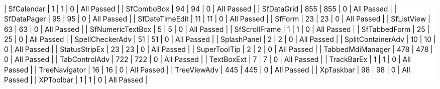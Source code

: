 | SfCalendar | 1 | 1 | 0 | All Passed |
| SfComboBox | 94 | 94 | 0 | All Passed |
| SfDataGrid | 855 | 855 | 0 | All Passed |
| SfDataPager | 95 | 95 | 0 | All Passed |
| SfDateTimeEdit | 11 | 11 | 0 | All Passed |
| SfForm | 23 | 23 | 0 | All Passed |
| SfListView | 63 | 63 | 0 | All Passed |
| SfNumericTextBox | 5 | 5 | 0 | All Passed |
| SfScrollFrame | 1 | 1 | 0 | All Passed |
| SfTabbedForm | 25 | 25 | 0 | All Passed |
| SpellCheckerAdv | 51 | 51 | 0 | All Passed |
| SplashPanel | 2 | 2 | 0 | All Passed |
| SplitContainerAdv | 10 | 10 | 0 | All Passed |
| StatusStripEx | 23 | 23 | 0 | All Passed |
| SuperToolTip | 2 | 2 | 0 | All Passed |
| TabbedMdiManager | 478 | 478 | 0 | All Passed |
| TabControlAdv | 722 | 722 | 0 | All Passed |
| TextBoxExt | 7 | 7 | 0 | All Passed |
| TrackBarEx | 1 | 1 | 0 | All Passed |
| TreeNavigator | 16 | 16 | 0 | All Passed |
| TreeViewAdv | 445 | 445 | 0 | All Passed |
| XpTaskbar | 98 | 98 | 0 | All Passed |
| XPToolbar | 1 | 1 | 0 | All Passed |